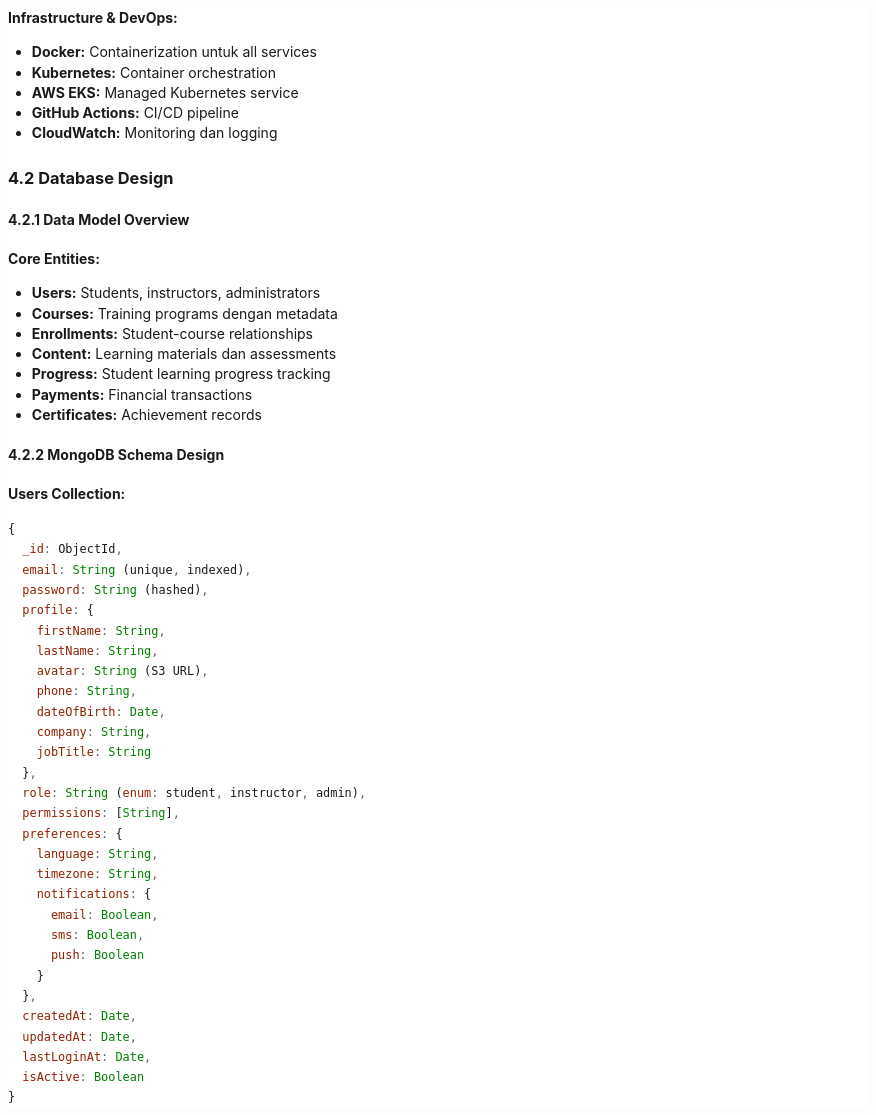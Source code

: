 **Infrastructure & DevOps:**
- **Docker:** Containerization untuk all services
- **Kubernetes:** Container orchestration
- **AWS EKS:** Managed Kubernetes service
- **GitHub Actions:** CI/CD pipeline
- **CloudWatch:** Monitoring dan logging

### 4.2 Database Design

#### 4.2.1 Data Model Overview

**Core Entities:**
- **Users:** Students, instructors, administrators
- **Courses:** Training programs dengan metadata
- **Enrollments:** Student-course relationships
- **Content:** Learning materials dan assessments
- **Progress:** Student learning progress tracking
- **Payments:** Financial transactions
- **Certificates:** Achievement records

#### 4.2.2 MongoDB Schema Design

**Users Collection:**
```javascript
{
  _id: ObjectId,
  email: String (unique, indexed),
  password: String (hashed),
  profile: {
    firstName: String,
    lastName: String,
    avatar: String (S3 URL),
    phone: String,
    dateOfBirth: Date,
    company: String,
    jobTitle: String
  },
  role: String (enum: student, instructor, admin),
  permissions: [String],
  preferences: {
    language: String,
    timezone: String,
    notifications: {
      email: Boolean,
      sms: Boolean,
      push: Boolean
    }
  },
  createdAt: Date,
  updatedAt: Date,
  lastLoginAt: Date,
  isActive: Boolean
}
```
